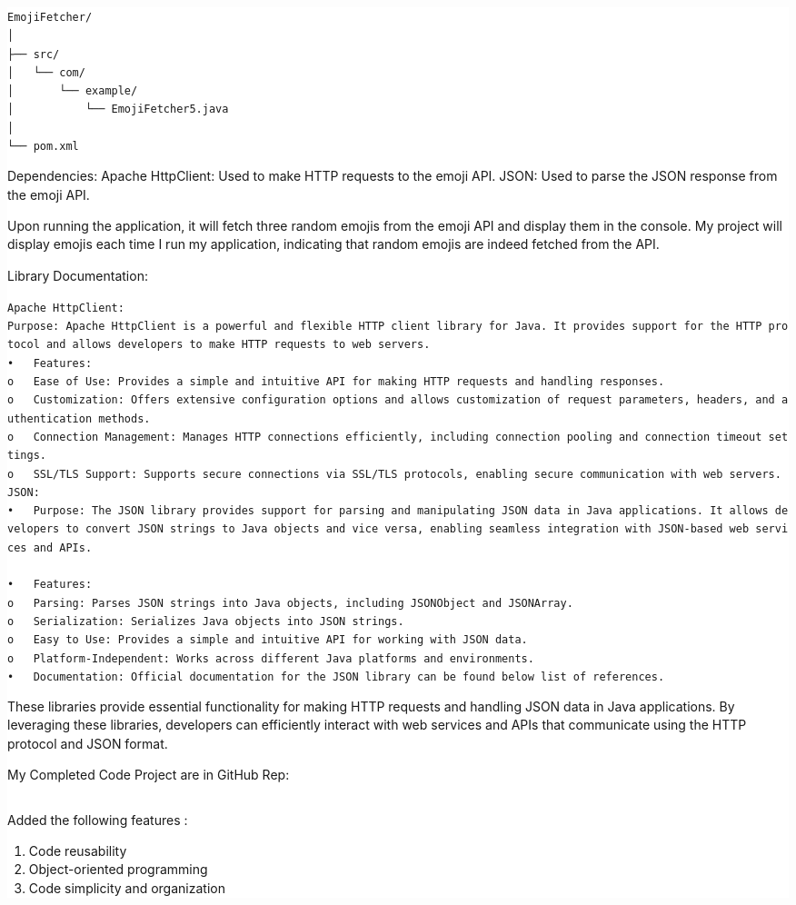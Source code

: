     EmojiFetcher/
    │
    ├── src/
    │   └── com/
    │       └── example/
    │           └── EmojiFetcher5.java
    │
    └── pom.xml

Dependencies:
Apache HttpClient: Used to make HTTP requests to the emoji API.
JSON: Used to parse the JSON response from the emoji API.

Upon running the application, it will fetch three random emojis from the emoji API and display them in the console. My project will display emojis each time I run my application, indicating that random emojis are indeed fetched from the API.

Library Documentation:

    Apache HttpClient:
    Purpose: Apache HttpClient is a powerful and flexible HTTP client library for Java. It provides support for the HTTP protocol and allows developers to make HTTP requests to web servers.
    •	Features:
    o	Ease of Use: Provides a simple and intuitive API for making HTTP requests and handling responses.
    o	Customization: Offers extensive configuration options and allows customization of request parameters, headers, and authentication methods.
    o	Connection Management: Manages HTTP connections efficiently, including connection pooling and connection timeout settings.
    o	SSL/TLS Support: Supports secure connections via SSL/TLS protocols, enabling secure communication with web servers.
    JSON:
    •	Purpose: The JSON library provides support for parsing and manipulating JSON data in Java applications. It allows developers to convert JSON strings to Java objects and vice versa, enabling seamless integration with JSON-based web services and APIs.

    •	Features:
    o	Parsing: Parses JSON strings into Java objects, including JSONObject and JSONArray.
    o	Serialization: Serializes Java objects into JSON strings.
    o	Easy to Use: Provides a simple and intuitive API for working with JSON data.
    o	Platform-Independent: Works across different Java platforms and environments.
    •	Documentation: Official documentation for the JSON library can be found below list of references.

These libraries provide essential functionality for making HTTP requests and handling JSON data in Java applications. By leveraging these libraries, developers can efficiently interact with web services and APIs that communicate using the HTTP protocol and JSON format.


My Completed Code Project are in GitHub Rep:

##

Added the following features :
1. Code reusability
2. Object-oriented programming
3. Code simplicity and organization

